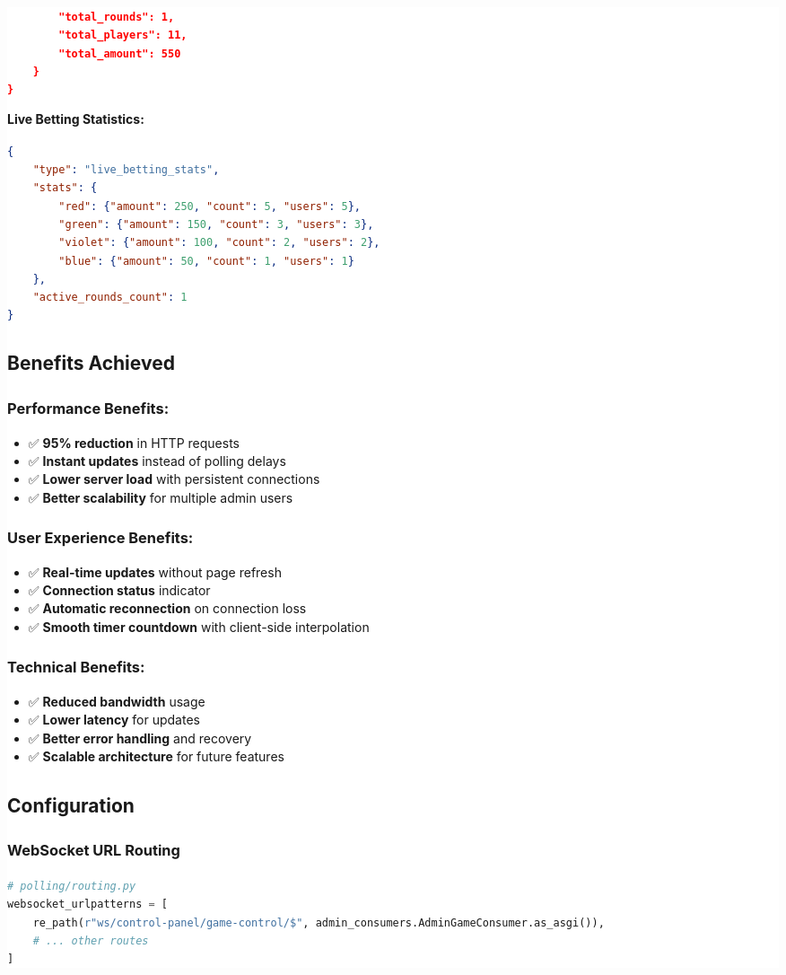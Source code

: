 ```json
        "total_rounds": 1,
        "total_players": 11,
        "total_amount": 550
    }
}
```

**Live Betting Statistics:**
```json
{
    "type": "live_betting_stats",
    "stats": {
        "red": {"amount": 250, "count": 5, "users": 5},
        "green": {"amount": 150, "count": 3, "users": 3},
        "violet": {"amount": 100, "count": 2, "users": 2},
        "blue": {"amount": 50, "count": 1, "users": 1}
    },
    "active_rounds_count": 1
}
```

## Benefits Achieved

### **Performance Benefits:**
- ✅ **95% reduction** in HTTP requests
- ✅ **Instant updates** instead of polling delays
- ✅ **Lower server load** with persistent connections
- ✅ **Better scalability** for multiple admin users

### **User Experience Benefits:**
- ✅ **Real-time updates** without page refresh
- ✅ **Connection status** indicator
- ✅ **Automatic reconnection** on connection loss
- ✅ **Smooth timer countdown** with client-side interpolation

### **Technical Benefits:**
- ✅ **Reduced bandwidth** usage
- ✅ **Lower latency** for updates
- ✅ **Better error handling** and recovery
- ✅ **Scalable architecture** for future features

## Configuration

### **WebSocket URL Routing**
```python
# polling/routing.py
websocket_urlpatterns = [
    re_path(r"ws/control-panel/game-control/$", admin_consumers.AdminGameConsumer.as_asgi()),
    # ... other routes
]
```
